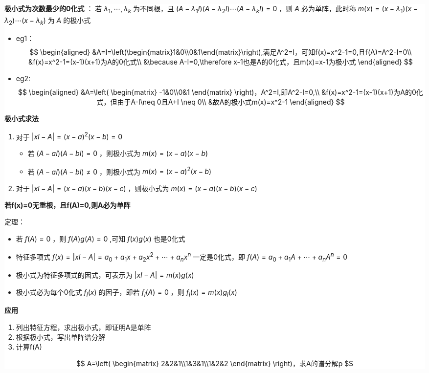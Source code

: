 **极小式为次数最少的0化式** ： 若 $\lambda_1,\cdots,\lambda_k$ 为不同根，且 $(A-\lambda_1I)(A-\lambda_2I)\cdots(A-\lambda_kI)=0$ ，则 $A$ 必为单阵，此时称 $m(x)=(x-\lambda_1)(x-\lambda_2)\cdots(x-\lambda_k)$ 为 $A$ 的极小式

- eg1：
  $$
  \begin{aligned}
  &A=I=\left(\begin{matrix}1&0\\0&1\end{matrix}\right),满足A^2=I，可知f(x)=x^2-1=0,且f(A)=A^2-I=0\\
  &f(x)=x^2-1=(x-1)(x+1)为A的0化式\\
  &\because A-I=0,\therefore x-1也是A的0化式，且m(x)=x-1为极小式
  \end{aligned}
  $$

- eg2:
  $$
  \begin{aligned}
  &A=\left(
  \begin{matrix}
  -1&0\\0&1
  \end{matrix}
  \right)，A^2=I,即A^2-I=0,\\
  &f(x)=x^2-1=(x-1)(x+1)为A的0化式，但由于A-I\neq 0且A+I \neq 0\\
  &故A的极小式m(x)=x^2-1
  \end{aligned}
  $$

 **极小式求法** 

1. 对于 $\vert xI-A \vert=(x-a)^2(x-b)=0$ 

   - 若 $(A-aI)(A-bI)=0$ ，则极小式为 $m(x)=(x-a)(x-b)$

   - 若 $(A-aI)(A-bI)\neq 0$ ，则极小式为 $m(x)=(x-a)^2(x-b)$

2. 对于 $\vert xI-A \vert=(x-a)(x-b)(x-c)$ ，则极小式为 $m(x)=(x-a)(x-b)(x-c)$

**若f(x)=0无重根，且f(A)=0,则A必为单阵**

定理：

- 若 $f(A)=0$ ，则 $f(A)g(A)=0$ ,可知 $f(x)g(x)$ 也是0化式

- 特征多项式 $f(x) = \vert xI-A \vert=a_0+a_1x+a_2x^2+\cdots+a_nx^n$ 一定是0化式，即 $f(A)=a_0+a_1A+\cdots+a_nA^n=0$

- 极小式为特征多项式的因式，可表示为 $\vert xI-A \vert=m(x)g(x)$ 

- 极小式必为每个0化式 $f_i(x)$ 的因子，即若 $f_i(A)=0$ ，则 $f_i(x)=m(x)g_i(x)$

**应用** 

1. 列出特征方程，求出极小式，即证明A是单阵
2. 根据极小式，写出单阵谱分解
3. 计算f(A)

$$
A=\left(
\begin{matrix}
2&2&1\\1&3&1\\1&2&2
\end{matrix}
\right)，求A的谱分解p
$$

